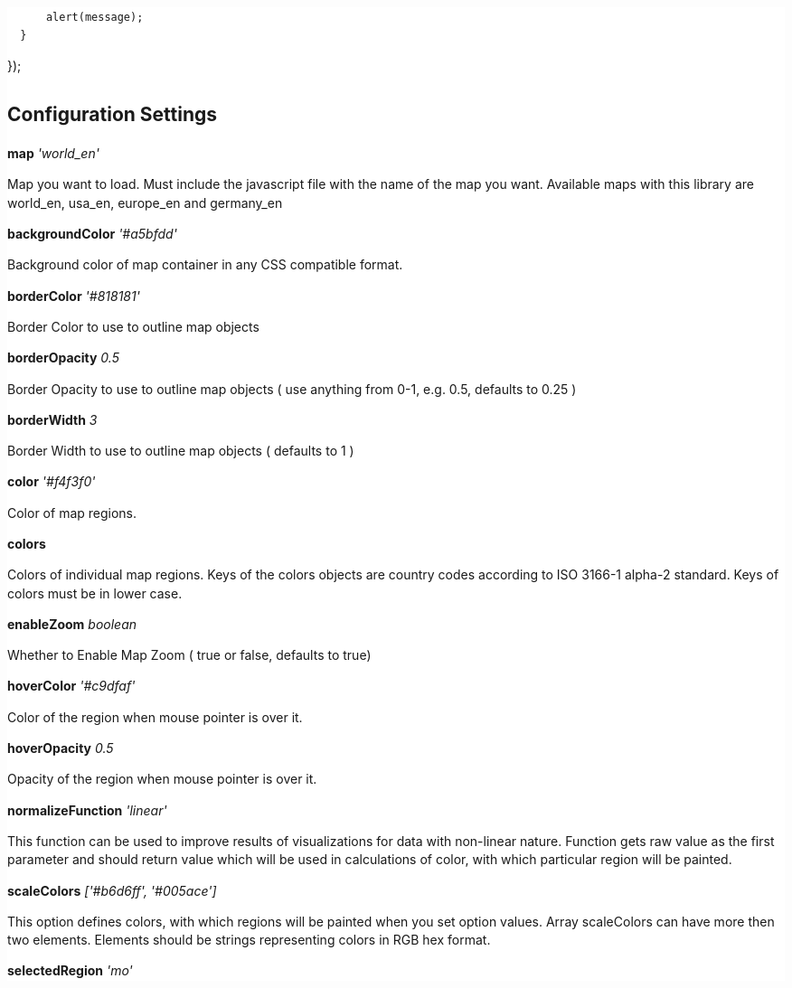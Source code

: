           alert(message);
      }
  });

Configuration Settings
------

**map** *'world_en'*

Map you want to load. Must include the javascript file with the name of the map you want. Available maps with this library are world_en, usa_en, europe_en and germany_en

**backgroundColor** *'#a5bfdd'*

Background color of map container in any CSS compatible format.

**borderColor** *'#818181'*

Border Color to use to outline map objects

**borderOpacity** *0.5*

Border Opacity to use to outline map objects ( use anything from 0-1, e.g. 0.5, defaults to 0.25 )

**borderWidth** *3*

Border Width to use to outline map objects ( defaults to 1 )

**color** *'#f4f3f0'*

Color of map regions.

**colors**

Colors of individual map regions. Keys of the colors objects are country codes according to ISO 3166-1 alpha-2 standard. Keys of colors must be in lower case.

**enableZoom** *boolean*

Whether to Enable Map Zoom ( true or false, defaults to true)

**hoverColor** *'#c9dfaf'*

Color of the region when mouse pointer is over it.

**hoverOpacity** *0.5*

Opacity of the region when mouse pointer is over it.

**normalizeFunction** *'linear'*

This function can be used to improve results of visualizations for data with non-linear nature. Function gets raw value as the first parameter and should return value which will be used in calculations of color, with which particular region will be painted.

**scaleColors** *['#b6d6ff', '#005ace']*

This option defines colors, with which regions will be painted when you set option values. Array scaleColors can have more then two elements. Elements should be strings representing colors in RGB hex format.

**selectedRegion** *'mo'*
